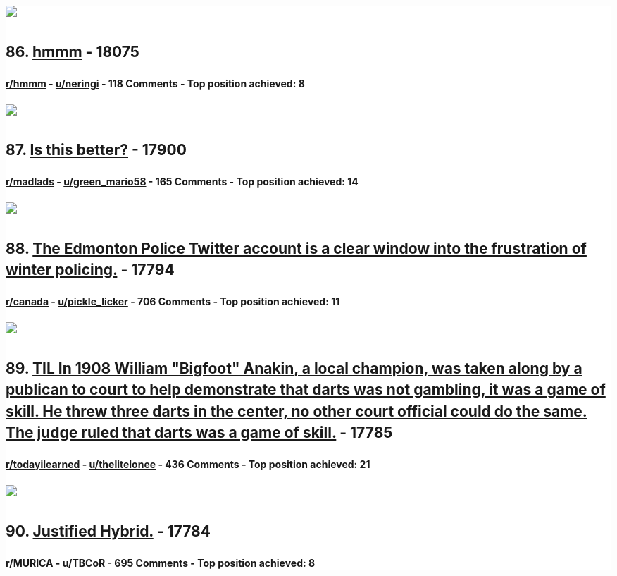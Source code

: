 <a href="https://i.redd.it/6wv5k7wamg901.jpg"><img src="https://b.thumbs.redditmedia.com/DyT0et5puzMtekaP6flwy3Heif9-83712qbX5MW5KnM.jpg"></img></a>

## 86. [hmmm](http://reddit.com/r/hmmm/comments/7pmugp/hmmm/) - 18075
#### [r/hmmm](http://reddit.com/r/hmmm) - [u/neringi](http://reddit.com/u/neringi) - 118 Comments - Top position achieved: 8

<a href="https://i.redd.it/bp02s1ieke901.jpg"><img src="image"></img></a>

## 87. [Is this better?](http://reddit.com/r/madlads/comments/7pke7l/is_this_better/) - 17900
#### [r/madlads](http://reddit.com/r/madlads) - [u/green_mario58](http://reddit.com/u/green_mario58) - 165 Comments - Top position achieved: 14

<a href="https://i.imgur.com/8wO1DpG.jpg"><img src="https://b.thumbs.redditmedia.com/DN2sTiD7KeE64wwZVPGWS3S3e-b7zQUnb9E7wuq6eTA.jpg"></img></a>

## 88. [The Edmonton Police Twitter account is a clear window into the frustration of winter policing.](http://reddit.com/r/canada/comments/7pqivk/the_edmonton_police_twitter_account_is_a_clear/) - 17794
#### [r/canada](http://reddit.com/r/canada) - [u/pickle_licker](http://reddit.com/u/pickle_licker) - 706 Comments - Top position achieved: 11

<a href="https://i.redd.it/oky5plfaoh901.png"><img src="https://b.thumbs.redditmedia.com/nd5dALYjFz1Y6fgxCZCzTVEEh6DGJS9oCBmYahtmbwQ.jpg"></img></a>

## 89. [TIL In 1908 William "Bigfoot" Anakin, a local champion, was taken along by a publican to court to help demonstrate that darts was not gambling, it was a game of skill. He threw three darts in the center, no other court official could do the same. The judge ruled that darts was a game of skill.](http://reddit.com/r/todayilearned/comments/7pq4v3/til_in_1908_william_bigfoot_anakin_a_local/) - 17785
#### [r/todayilearned](http://reddit.com/r/todayilearned) - [u/thelitelonee](http://reddit.com/u/thelitelonee) - 436 Comments - Top position achieved: 21

<a href="http://www.patrickchaplin.com/Bigfoot.htm"><img src="https://a.thumbs.redditmedia.com/6DrLjNFQL2yonPOyiS0zwI7tAO9Q6uQE9Q2ECqOoYu4.jpg"></img></a>

## 90. [Justified Hybrid.](http://reddit.com/r/MURICA/comments/7ppxvu/justified_hybrid/) - 17784
#### [r/MURICA](http://reddit.com/r/MURICA) - [u/TBCoR](http://reddit.com/u/TBCoR) - 695 Comments - Top position achieved: 8
